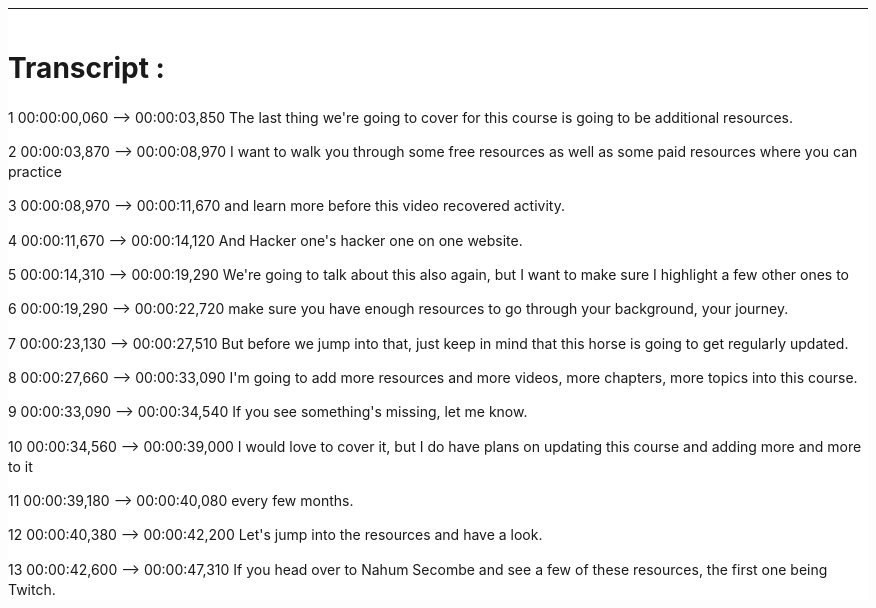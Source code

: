 
---

# Transcript :

1
00:00:00,060 --> 00:00:03,850
The last thing we're going to cover for this course is going to be additional resources.

2
00:00:03,870 --> 00:00:08,970
I want to walk you through some free resources as well as some paid resources where you can practice

3
00:00:08,970 --> 00:00:11,670
and learn more before this video recovered activity.

4
00:00:11,670 --> 00:00:14,120
And Hacker one's hacker one on one website.

5
00:00:14,310 --> 00:00:19,290
We're going to talk about this also again, but I want to make sure I highlight a few other ones to

6
00:00:19,290 --> 00:00:22,720
make sure you have enough resources to go through your background, your journey.

7
00:00:23,130 --> 00:00:27,510
But before we jump into that, just keep in mind that this horse is going to get regularly updated.

8
00:00:27,660 --> 00:00:33,090
I'm going to add more resources and more videos, more chapters, more topics into this course.

9
00:00:33,090 --> 00:00:34,540
If you see something's missing, let me know.

10
00:00:34,560 --> 00:00:39,000
I would love to cover it, but I do have plans on updating this course and adding more and more to it

11
00:00:39,180 --> 00:00:40,080
every few months.

12
00:00:40,380 --> 00:00:42,200
Let's jump into the resources and have a look.

13
00:00:42,600 --> 00:00:47,310
If you head over to Nahum Secombe and see a few of these resources, the first one being Twitch.
